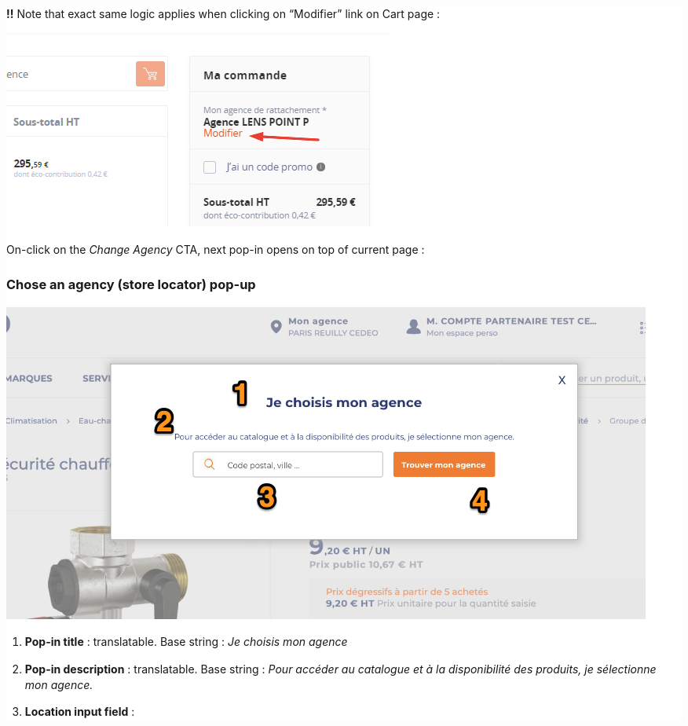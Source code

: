 **!!** Note that exact same logic applies when clicking on “Modifier”
link on Cart page :

![img198](../img/img198.png)

On-click on the *Change Agency* CTA, next pop-in opens on top of current
page :

### Chose an agency (store locator) pop-up

![img199](../img/img199.png)

1.  **Pop-in title** : translatable. Base string : *Je choisis mon
    agence*

2.  **Pop-in description** : translatable. Base string : *Pour accéder
    au catalogue et à la disponibilité des produits, je sélectionne
    mon agence.*

3.  **Location input field** :
